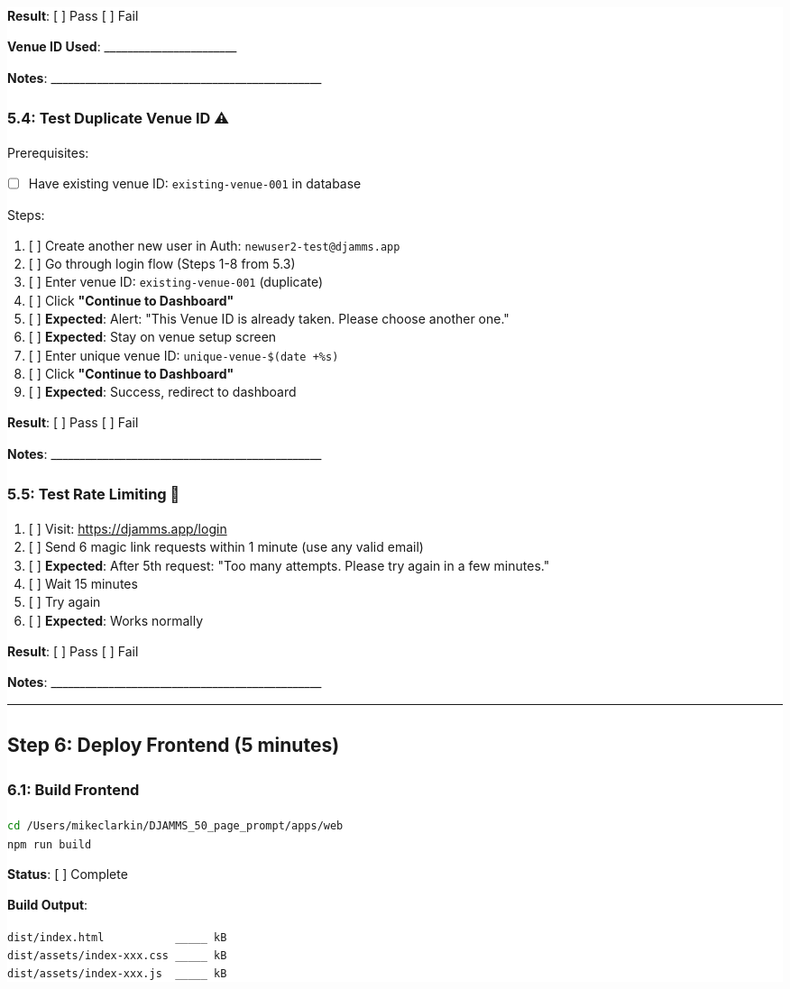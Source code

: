 **Result**: [ ] Pass [ ] Fail

**Venue ID Used**: _______________________

**Notes**: _______________________________________________

### 5.4: Test Duplicate Venue ID ⚠️

Prerequisites:
- [ ] Have existing venue ID: `existing-venue-001` in database

Steps:
1. [ ] Create another new user in Auth: `newuser2-test@djamms.app`
2. [ ] Go through login flow (Steps 1-8 from 5.3)
3. [ ] Enter venue ID: `existing-venue-001` (duplicate)
4. [ ] Click **"Continue to Dashboard"**
5. [ ] **Expected**: Alert: "This Venue ID is already taken. Please choose another one."
6. [ ] **Expected**: Stay on venue setup screen
7. [ ] Enter unique venue ID: `unique-venue-$(date +%s)`
8. [ ] Click **"Continue to Dashboard"**
9. [ ] **Expected**: Success, redirect to dashboard

**Result**: [ ] Pass [ ] Fail

**Notes**: _______________________________________________

### 5.5: Test Rate Limiting 🚫

1. [ ] Visit: https://djamms.app/login
2. [ ] Send 6 magic link requests within 1 minute (use any valid email)
3. [ ] **Expected**: After 5th request: "Too many attempts. Please try again in a few minutes."
4. [ ] Wait 15 minutes
5. [ ] Try again
6. [ ] **Expected**: Works normally

**Result**: [ ] Pass [ ] Fail

**Notes**: _______________________________________________

---

## Step 6: Deploy Frontend (5 minutes)

### 6.1: Build Frontend

```bash
cd /Users/mikeclarkin/DJAMMS_50_page_prompt/apps/web
npm run build
```

**Status**: [ ] Complete

**Build Output**:
```
dist/index.html           _____ kB
dist/assets/index-xxx.css _____ kB
dist/assets/index-xxx.js  _____ kB
```
